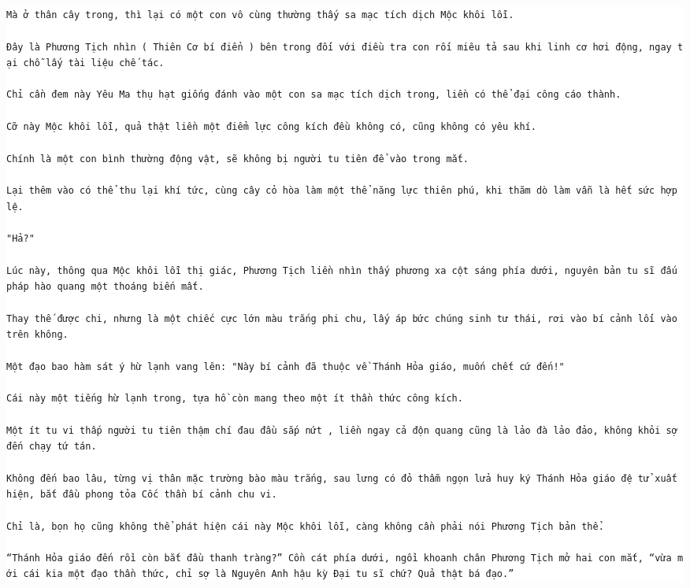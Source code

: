 	Mà ở thân cây trong, thì lại có một con vô cùng thường thấy sa mạc tích dịch Mộc khôi lỗi.

	Đây là Phương Tịch nhìn ( Thiên Cơ bí điển ) bên trong đối với điều tra con rối miêu tả sau khi linh cơ hơi động, ngay tại chỗ lấy tài liệu chế tác.

	Chỉ cần đem này Yêu Ma thụ hạt giống đánh vào một con sa mạc tích dịch trong, liền có thể đại công cáo thành.

	Cỡ này Mộc khôi lỗi, quả thật liền một điểm lực công kích đều không có, cũng không có yêu khí.

	Chính là một con bình thường động vật, sẽ không bị người tu tiên để vào trong mắt.

	Lại thêm vào có thể thu lại khí tức, cùng cây cỏ hòa làm một thể năng lực thiên phú, khi thăm dò làm vẫn là hết sức hợp lệ.

	"Hả?"

	Lúc này, thông qua Mộc khôi lỗi thị giác, Phương Tịch liền nhìn thấy phương xa cột sáng phía dưới, nguyên bản tu sĩ đấu pháp hào quang một thoáng biến mất.

	Thay thế được chi, nhưng là một chiếc cực lớn màu trắng phi chu, lấy áp bức chúng sinh tư thái, rơi vào bí cảnh lối vào trên không.

	Một đạo bao hàm sát ý hừ lạnh vang lên: "Này bí cảnh đã thuộc về Thánh Hỏa giáo, muốn chết cứ đến!"

	Cái này một tiếng hừ lạnh trong, tựa hồ còn mang theo một ít thần thức công kích.

	Một ít tu vi thấp người tu tiên thậm chí đau đầu sắp nứt , liền ngay cả độn quang cũng là lảo đà lảo đảo, không khỏi sợ đến chạy tứ tán.

	Không đến bao lâu, từng vị thân mặc trường bào màu trắng, sau lưng có đỏ thẫm ngọn lửa huy ký Thánh Hỏa giáo đệ tử xuất hiện, bắt đầu phong tỏa Cốc thần bí cảnh chu vi.

	Chỉ là, bọn họ cũng không thể phát hiện cái này Mộc khôi lỗi, càng không cần phải nói Phương Tịch bản thể.

	“Thánh Hỏa giáo đến rồi còn bắt đầu thanh tràng?” Cồn cát phía dưới, ngồi khoanh chân Phương Tịch mở hai con mắt, “vừa mới cái kia một đạo thần thức, chỉ sợ là Nguyên Anh hậu kỳ Đại tu sĩ chứ? Quả thật bá đạo.”




